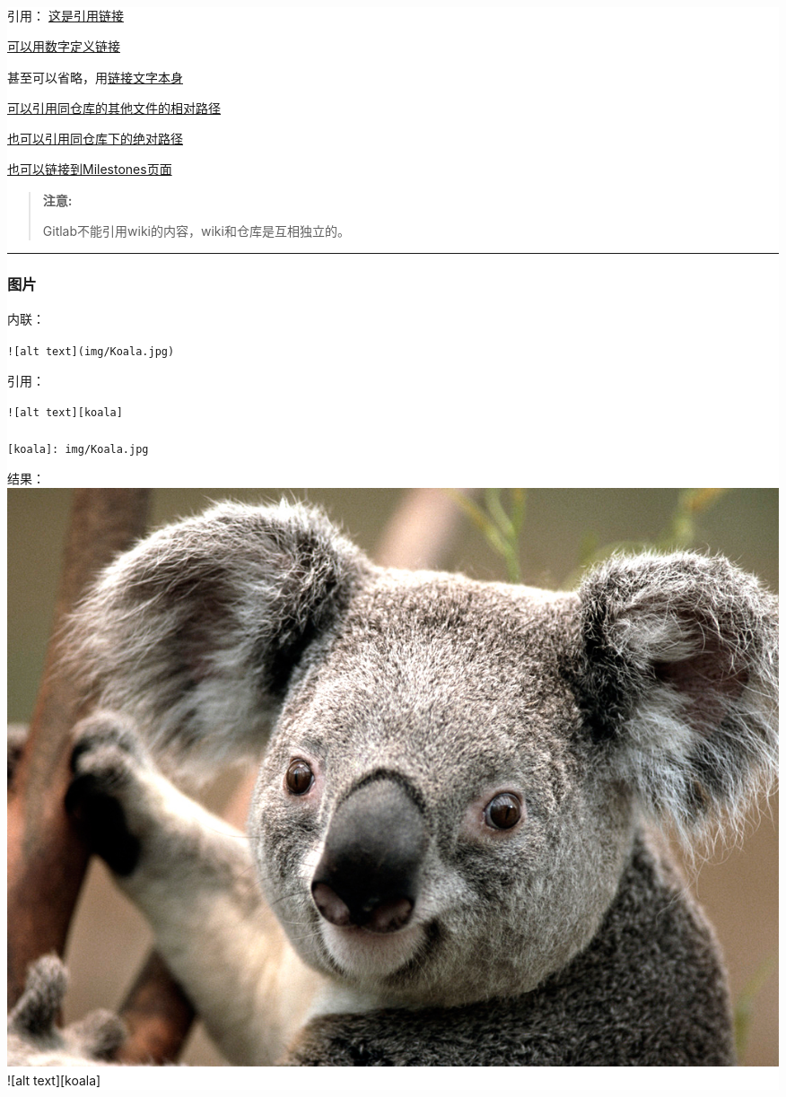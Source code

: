 引用：
[这是引用链接][this is a link]

[可以用数字定义链接][1]

甚至可以省略，用[链接文字本身][]

[可以引用同仓库的其他文件的相对路径](README.md)

[也可以引用同仓库下的绝对路径](/doc/user/markdown.md)

[也可以链接到Milestones页面](/../milestones)

[this is a link]: http://www.dragonsoft.com.cn
[1]: http://www.google.com
[链接文字本身]: http://www.qq.com

> **注意:**
>
> Gitlab不能引用wiki的内容，wiki和仓库是互相独立的。

---

### 图片

内联：
```no-highlight
![alt text](img/Koala.jpg)
```
引用：
```no-highlight
![alt text][koala]

[koala]: img/Koala.jpg
```
结果：
![alt text](img/Koala.jpg)
![alt text][koala]

[^2]: 这是脚注！
[^2]: 这是脚注！